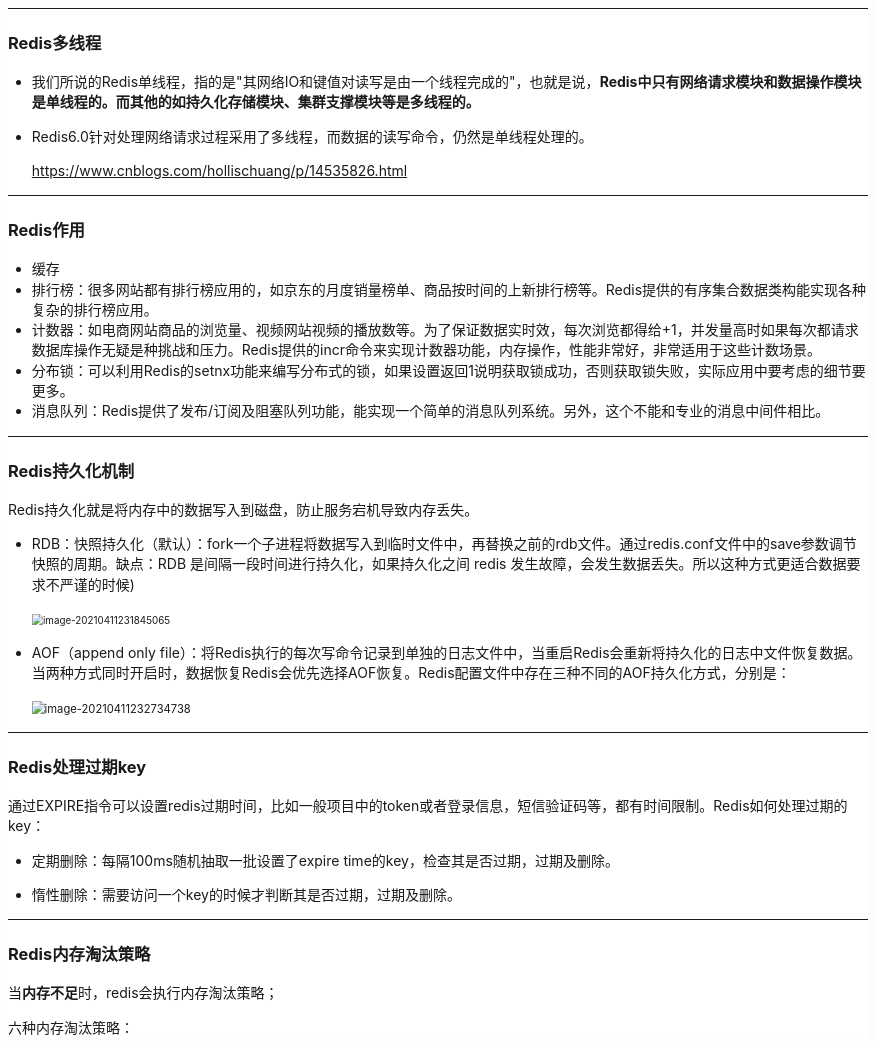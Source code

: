 --------------------------

###  Redis多线程

- 我们所说的Redis单线程，指的是"其网络IO和键值对读写是由一个线程完成的"，也就是说，**Redis中只有网络请求模块和数据操作模块是单线程的。而其他的如持久化存储模块、集群支撑模块等是多线程的。**

- Redis6.0针对处理网络请求过程采用了多线程，而数据的读写命令，仍然是单线程处理的。

  https://www.cnblogs.com/hollischuang/p/14535826.html

----

### Redis作用

- 缓存
- 排行榜：很多网站都有排行榜应用的，如京东的月度销量榜单、商品按时间的上新排行榜等。Redis提供的有序集合数据类构能实现各种复杂的排行榜应用。
- 计数器：如电商网站商品的浏览量、视频网站视频的播放数等。为了保证数据实时效，每次浏览都得给+1，并发量高时如果每次都请求数据库操作无疑是种挑战和压力。Redis提供的incr命令来实现计数器功能，内存操作，性能非常好，非常适用于这些计数场景。
- 分布锁：可以利用Redis的setnx功能来编写分布式的锁，如果设置返回1说明获取锁成功，否则获取锁失败，实际应用中要考虑的细节要更多。
- 消息队列：Redis提供了发布/订阅及阻塞队列功能，能实现一个简单的消息队列系统。另外，这个不能和专业的消息中间件相比。

---------------

### Redis持久化机制

Redis持久化就是将内存中的数据写入到磁盘，防止服务宕机导致内存丢失。

- RDB：快照持久化（默认）：fork一个子进程将数据写入到临时文件中，再替换之前的rdb文件。通过redis.conf文件中的save参数调节快照的周期。缺点：RDB 是间隔一段时间进行持久化，如果持久化之间 redis 发生故障，会发生数据丢失。所以这种方式更适合数据要求不严谨的时候)

  <img src="C:\Users\leopa\AppData\Roaming\Typora\typora-user-images\image-20210411231845065.png" alt="image-20210411231845065" style="zoom:70%;" />

- AOF（append only file）：将Redis执行的每次写命令记录到单独的日志文件中，当重启Redis会重新将持久化的日志中文件恢复数据。当两种方式同时开启时，数据恢复Redis会优先选择AOF恢复。Redis配置文件中存在三种不同的AOF持久化方式，分别是：

  <img src="C:\Users\leopa\AppData\Roaming\Typora\typora-user-images\image-20210411232734738.png" alt="image-20210411232734738" style="zoom:80%;" />

---------------------

### Redis处理过期key

通过EXPIRE指令可以设置redis过期时间，比如一般项目中的token或者登录信息，短信验证码等，都有时间限制。Redis如何处理过期的key：

- 定期删除：每隔100ms随机抽取一批设置了expire time的key，检查其是否过期，过期及删除。

- 惰性删除：需要访问一个key的时候才判断其是否过期，过期及删除。

-----------------------------------

### Redis内存淘汰策略

当**内存不足**时，redis会执行内存淘汰策略；

六种内存淘汰策略：
